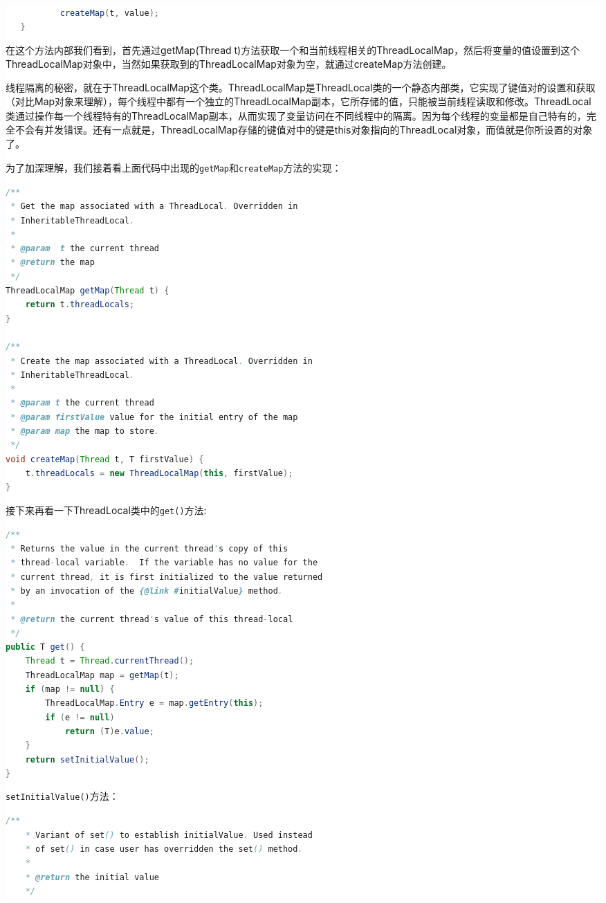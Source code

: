 ```java
           createMap(t, value);  
   }  
```

在这个方法内部我们看到，首先通过getMap(Thread t)方法获取一个和当前线程相关的ThreadLocalMap，然后将变量的值设置到这个ThreadLocalMap对象中，当然如果获取到的ThreadLocalMap对象为空，就通过createMap方法创建。

线程隔离的秘密，就在于ThreadLocalMap这个类。ThreadLocalMap是ThreadLocal类的一个静态内部类，它实现了键值对的设置和获取（对比Map对象来理解），每个线程中都有一个独立的ThreadLocalMap副本，它所存储的值，只能被当前线程读取和修改。ThreadLocal类通过操作每一个线程特有的ThreadLocalMap副本，从而实现了变量访问在不同线程中的隔离。因为每个线程的变量都是自己特有的，完全不会有并发错误。还有一点就是，ThreadLocalMap存储的键值对中的键是this对象指向的ThreadLocal对象，而值就是你所设置的对象了。

为了加深理解，我们接着看上面代码中出现的`getMap`和`createMap`方法的实现：
```java
/** 
 * Get the map associated with a ThreadLocal. Overridden in 
 * InheritableThreadLocal. 
 * 
 * @param  t the current thread 
 * @return the map 
 */  
ThreadLocalMap getMap(Thread t) {  
    return t.threadLocals;  
}  
  
/** 
 * Create the map associated with a ThreadLocal. Overridden in 
 * InheritableThreadLocal. 
 * 
 * @param t the current thread 
 * @param firstValue value for the initial entry of the map 
 * @param map the map to store. 
 */  
void createMap(Thread t, T firstValue) {  
    t.threadLocals = new ThreadLocalMap(this, firstValue);  
}  
```

接下来再看一下ThreadLocal类中的`get()`方法:
```java
/** 
 * Returns the value in the current thread's copy of this 
 * thread-local variable.  If the variable has no value for the 
 * current thread, it is first initialized to the value returned 
 * by an invocation of the {@link #initialValue} method. 
 * 
 * @return the current thread's value of this thread-local 
 */  
public T get() {  
    Thread t = Thread.currentThread();  
    ThreadLocalMap map = getMap(t);  
    if (map != null) {  
        ThreadLocalMap.Entry e = map.getEntry(this);  
        if (e != null)  
            return (T)e.value;  
    }  
    return setInitialValue();  
}
```
`setInitialValue()`方法：
```java
/** 
    * Variant of set() to establish initialValue. Used instead 
    * of set() in case user has overridden the set() method. 
    * 
    * @return the initial value 
    */  
```